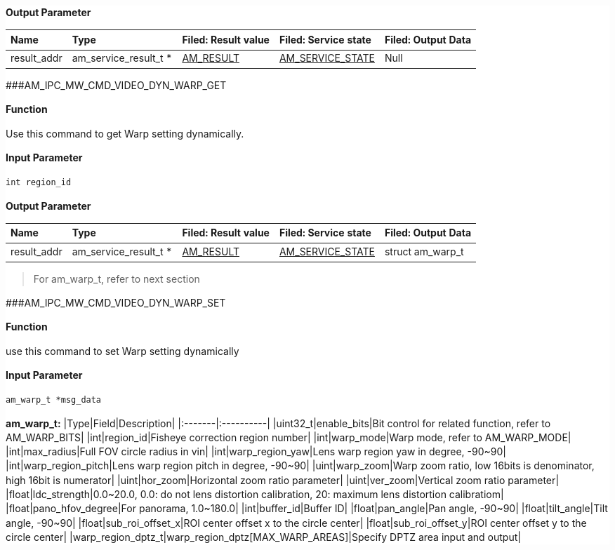 **Output Parameter**

|Name|Type|Filed: Result value|Filed: Service state|Filed: Output Data|
|:---|:---|:-----------|:------------|:----------|
|result_addr|am_service_result_t *|[AM_RESULT](#Commands)|[AM_SERVICE_STATE](#Commands)|Null|

###AM_IPC_MW_CMD_VIDEO_DYN_WARP_GET

**Function**

Use this command to get Warp setting dynamically.

**Input Parameter**

```
int region_id
```

**Output Parameter**

|Name|Type|Filed: Result value|Filed: Service state|Filed: Output Data|
|:---|:---|:-----------|:------------|:----------|
|result_addr|am_service_result_t *|[AM_RESULT](#Commands)|[AM_SERVICE_STATE](#Commands)|struct am_warp_t|

> For am_warp_t, refer to next section

###AM_IPC_MW_CMD_VIDEO_DYN_WARP_SET

**Function**

use this command to set Warp setting dynamically

**Input Parameter**

```
am_warp_t *msg_data
```

**am_warp_t:**
|Type|Field|Description|
|:-------|:----------|
|uint32_t|enable_bits|Bit control for related function, refer to AM_WARP_BITS|
|int|region_id|Fisheye correction region number|
|int|warp_mode|Warp mode, refer to AM_WARP_MODE|
|int|max_radius|Full FOV circle radius in vin|
|int|warp_region_yaw|Lens warp region yaw in degree, -90~90|
|int|warp_region_pitch|Lens warp region pitch in degree, -90~90|
|uint|warp_zoom|Warp zoom ratio, low 16bits is denominator, high 16bit is numerator|
|uint|hor_zoom|Horizontal zoom ratio parameter|
|uint|ver_zoom|Vertical zoom ratio parameter|
|float|ldc_strength|0.0~20.0, 0.0: do not lens distortion calibration, 20: maximum lens distortion calibratiom|
|float|pano_hfov_degree|For panorama, 1.0~180.0|
|int|buffer_id|Buffer ID|
|float|pan_angle|Pan angle, -90~90|
|float|tilt_angle|Tilt angle, -90~90|
|float|sub_roi_offset_x|ROI center offset x to the circle center|
|float|sub_roi_offset_y|ROI center offset y to the circle center|
|warp_region_dptz_t|warp_region_dptz[MAX_WARP_AREAS]|Specify DPTZ area input and output|
